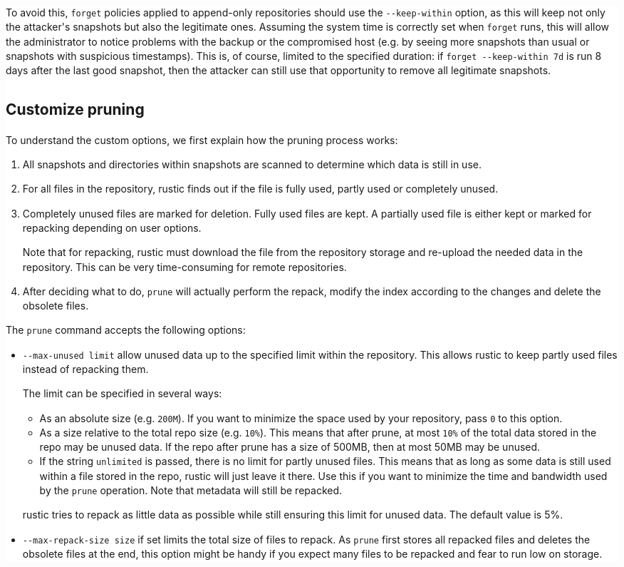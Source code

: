 To avoid this, `forget` policies applied to append-only repositories should use
the `--keep-within` option, as this will keep not only the attacker's snapshots
but also the legitimate ones. Assuming the system time is correctly set when
`forget` runs, this will allow the administrator to notice problems with the
backup or the compromised host (e.g. by seeing more snapshots than usual or
snapshots with suspicious timestamps). This is, of course, limited to the
specified duration: if `forget --keep-within 7d` is run 8 days after the last
good snapshot, then the attacker can still use that opportunity to remove all
legitimate snapshots.

## Customize pruning

To understand the custom options, we first explain how the pruning process
works:

1. All snapshots and directories within snapshots are scanned to determine which
   data is still in use.
2. For all files in the repository, rustic finds out if the file is fully used,
   partly used or completely unused.
3. Completely unused files are marked for deletion. Fully used files are kept. A
   partially used file is either kept or marked for repacking depending on user
   options.

   Note that for repacking, rustic must download the file from the repository
   storage and re-upload the needed data in the repository. This can be very
   time-consuming for remote repositories.
4. After deciding what to do, `prune` will actually perform the repack, modify
   the index according to the changes and delete the obsolete files.

The `prune` command accepts the following options:

- `--max-unused limit` allow unused data up to the specified limit within the
  repository. This allows rustic to keep partly used files instead of repacking
  them.

  The limit can be specified in several ways:

  - As an absolute size (e.g. `200M`). If you want to minimize the space used by
    your repository, pass `0` to this option.
  - As a size relative to the total repo size (e.g. `10%`). This means that
    after prune, at most `10%` of the total data stored in the repo may be
    unused data. If the repo after prune has a size of 500MB, then at most 50MB
    may be unused.
  - If the string `unlimited` is passed, there is no limit for partly unused
    files. This means that as long as some data is still used within a file
    stored in the repo, rustic will just leave it there. Use this if you want to
    minimize the time and bandwidth used by the `prune` operation. Note that
    metadata will still be repacked.

  rustic tries to repack as little data as possible while still ensuring this
  limit for unused data. The default value is 5%.

- `--max-repack-size size` if set limits the total size of files to repack. As
  `prune` first stores all repacked files and deletes the obsolete files at the
  end, this option might be handy if you expect many files to be repacked and
  fear to run low on storage.
